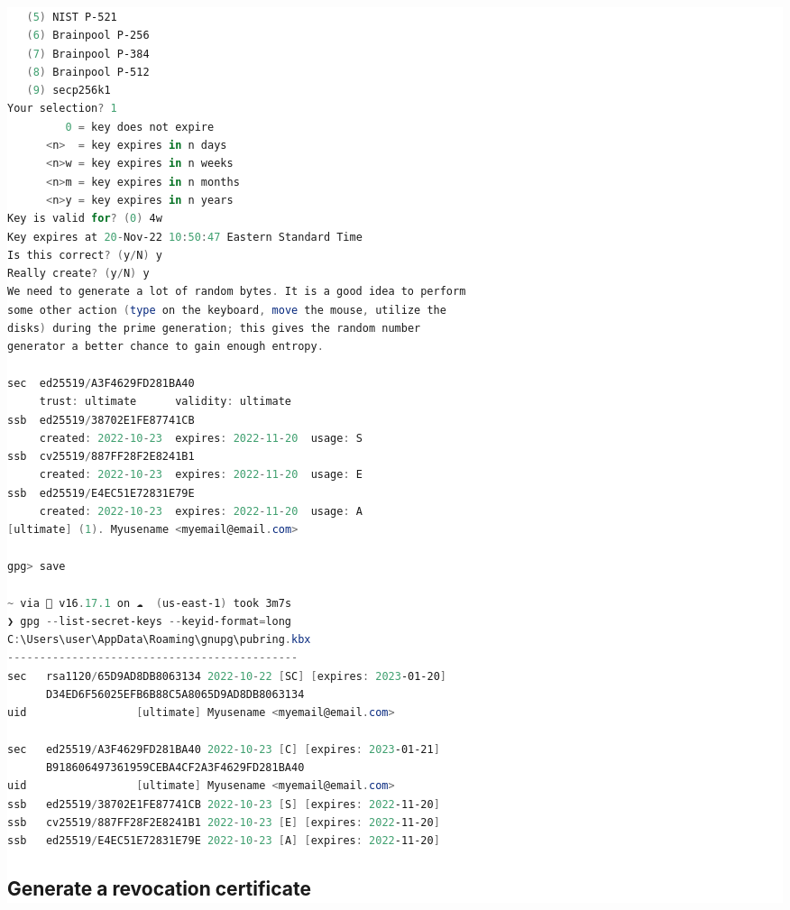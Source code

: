 ```powershell
   (5) NIST P-521
   (6) Brainpool P-256
   (7) Brainpool P-384
   (8) Brainpool P-512
   (9) secp256k1
Your selection? 1
         0 = key does not expire
      <n>  = key expires in n days
      <n>w = key expires in n weeks
      <n>m = key expires in n months
      <n>y = key expires in n years
Key is valid for? (0) 4w
Key expires at 20-Nov-22 10:50:47 Eastern Standard Time
Is this correct? (y/N) y
Really create? (y/N) y
We need to generate a lot of random bytes. It is a good idea to perform
some other action (type on the keyboard, move the mouse, utilize the
disks) during the prime generation; this gives the random number
generator a better chance to gain enough entropy.

sec  ed25519/A3F4629FD281BA40
     trust: ultimate      validity: ultimate
ssb  ed25519/38702E1FE87741CB
     created: 2022-10-23  expires: 2022-11-20  usage: S
ssb  cv25519/887FF28F2E8241B1
     created: 2022-10-23  expires: 2022-11-20  usage: E
ssb  ed25519/E4EC51E72831E79E
     created: 2022-10-23  expires: 2022-11-20  usage: A
[ultimate] (1). Myusename <myemail@email.com>

gpg> save

~ via  v16.17.1 on ☁️  (us-east-1) took 3m7s
❯ gpg --list-secret-keys --keyid-format=long
C:\Users\user\AppData\Roaming\gnupg\pubring.kbx
---------------------------------------------
sec   rsa1120/65D9AD8DB8063134 2022-10-22 [SC] [expires: 2023-01-20]
      D34ED6F56025EFB6B88C5A8065D9AD8DB8063134
uid                 [ultimate] Myusename <myemail@email.com>

sec   ed25519/A3F4629FD281BA40 2022-10-23 [C] [expires: 2023-01-21]
      B918606497361959CEBA4CF2A3F4629FD281BA40
uid                 [ultimate] Myusename <myemail@email.com>
ssb   ed25519/38702E1FE87741CB 2022-10-23 [S] [expires: 2022-11-20]
ssb   cv25519/887FF28F2E8241B1 2022-10-23 [E] [expires: 2022-11-20]
ssb   ed25519/E4EC51E72831E79E 2022-10-23 [A] [expires: 2022-11-20]

```

## Generate a revocation certificate
